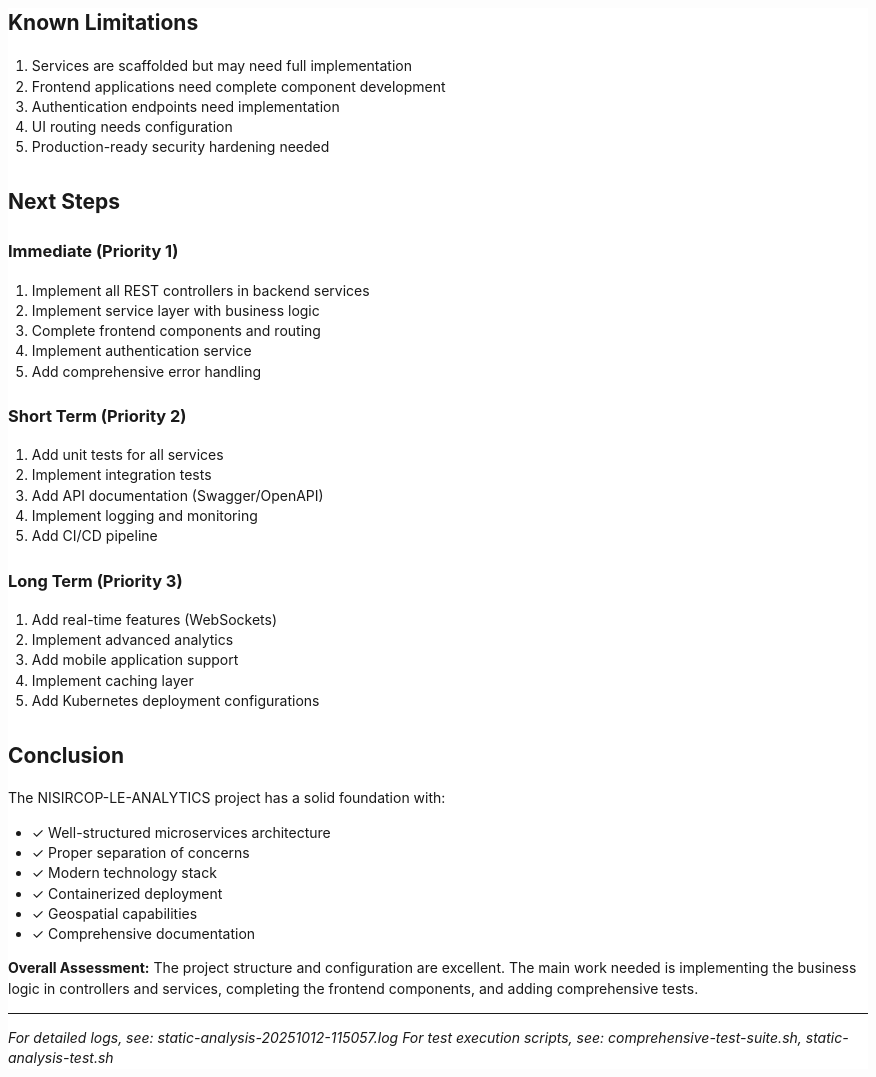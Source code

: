 ## Known Limitations

1. Services are scaffolded but may need full implementation
2. Frontend applications need complete component development
3. Authentication endpoints need implementation
4. UI routing needs configuration
5. Production-ready security hardening needed

## Next Steps

### Immediate (Priority 1)
1. Implement all REST controllers in backend services
2. Implement service layer with business logic
3. Complete frontend components and routing
4. Implement authentication service
5. Add comprehensive error handling

### Short Term (Priority 2)
1. Add unit tests for all services
2. Implement integration tests
3. Add API documentation (Swagger/OpenAPI)
4. Implement logging and monitoring
5. Add CI/CD pipeline

### Long Term (Priority 3)
1. Add real-time features (WebSockets)
2. Implement advanced analytics
3. Add mobile application support
4. Implement caching layer
5. Add Kubernetes deployment configurations

## Conclusion

The NISIRCOP-LE-ANALYTICS project has a solid foundation with:
- ✓ Well-structured microservices architecture
- ✓ Proper separation of concerns
- ✓ Modern technology stack
- ✓ Containerized deployment
- ✓ Geospatial capabilities
- ✓ Comprehensive documentation

**Overall Assessment:** The project structure and configuration are excellent. The main work needed is implementing the business logic in controllers and services, completing the frontend components, and adding comprehensive tests.

---

*For detailed logs, see: static-analysis-20251012-115057.log*
*For test execution scripts, see: comprehensive-test-suite.sh, static-analysis-test.sh*

